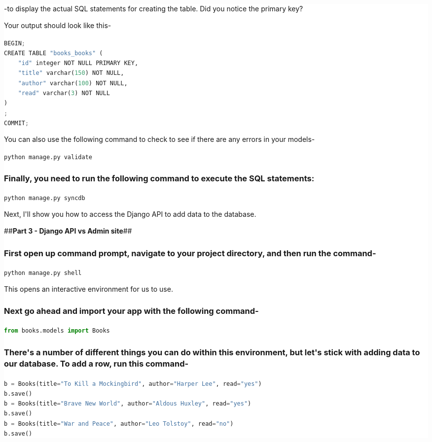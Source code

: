    -to display the actual SQL statements for creating the table. Did you notice the primary key?

   Your output should look like this-

``` python
BEGIN;
CREATE TABLE "books_books" (
    "id" integer NOT NULL PRIMARY KEY,
    "title" varchar(150) NOT NULL,
    "author" varchar(100) NOT NULL,
    "read" varchar(3) NOT NULL
)
;
COMMIT;
```

   You can also use the following command to check to see if there are any errors in your models-

``` sh
python manage.py validate
```

### Finally, you need to run the following command to execute the SQL statements:

``` sh
python manage.py syncdb
```

Next, I'll show you how to access the Django API to add data to the database.

##**Part 3 - Django API vs Admin site**##

### First open up command prompt, navigate to your project directory, and then run the command-

``` sh
python manage.py shell
```

   This opens an interactive environment for us to use.

### Next go ahead and import your app with the following command-

``` python
from books.models import Books
```

### There's a number of different things you can do within this environment, but let's stick with adding data to our database. To add a row, run this command-

``` python
b = Books(title="To Kill a Mockingbird", author="Harper Lee", read="yes")
b.save()
b = Books(title="Brave New World", author="Aldous Huxley", read="yes")
b.save()
b = Books(title="War and Peace", author="Leo Tolstoy", read="no")
b.save()
```
